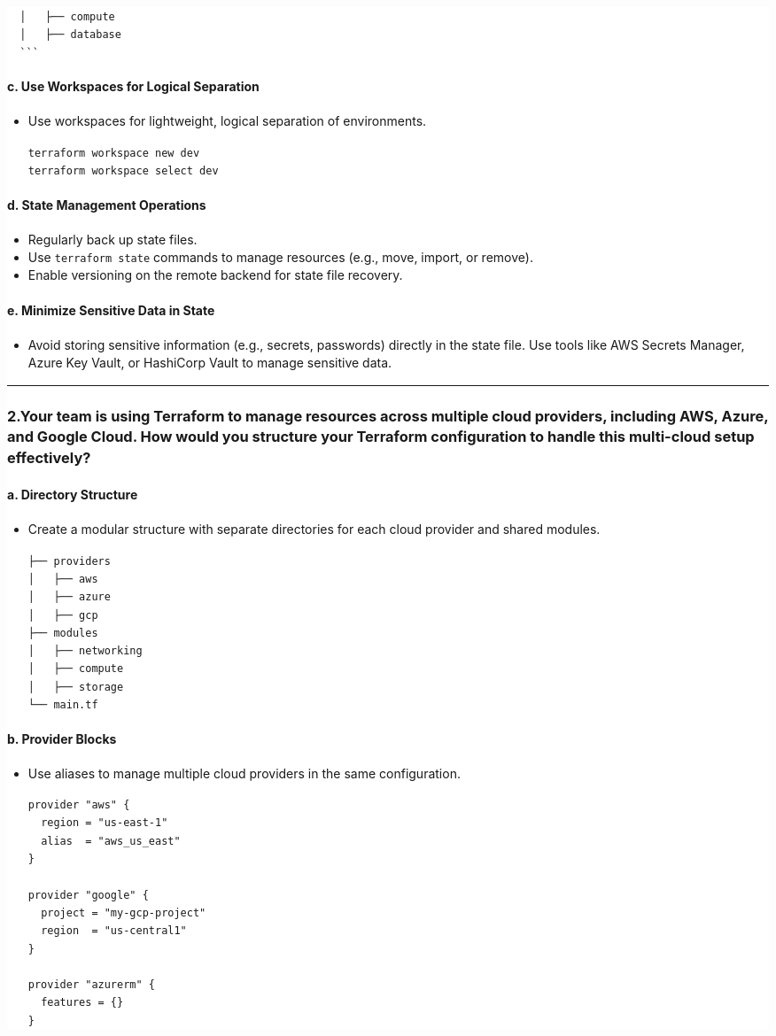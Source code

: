       │   ├── compute
      │   ├── database
      ```

#### **c. Use Workspaces for Logical Separation**
- Use workspaces for lightweight, logical separation of environments.
  ```bash
  terraform workspace new dev
  terraform workspace select dev
  ```

#### **d. State Management Operations**
- Regularly back up state files.
- Use `terraform state` commands to manage resources (e.g., move, import, or remove).
- Enable versioning on the remote backend for state file recovery.

#### **e. Minimize Sensitive Data in State**
- Avoid storing sensitive information (e.g., secrets, passwords) directly in the state file. Use tools like AWS Secrets Manager, Azure Key Vault, or HashiCorp Vault to manage sensitive data.

---

### **2.Your team is using Terraform to manage resources across multiple cloud providers, including AWS, Azure, and Google Cloud. How would you structure your Terraform configuration to handle this multi-cloud setup effectively?**

#### **a. Directory Structure**
- Create a modular structure with separate directories for each cloud provider and shared modules.
  ```plaintext
  ├── providers
  │   ├── aws
  │   ├── azure
  │   ├── gcp
  ├── modules
  │   ├── networking
  │   ├── compute
  │   ├── storage
  └── main.tf
  ```

#### **b. Provider Blocks**
- Use aliases to manage multiple cloud providers in the same configuration.
  ```hcl
  provider "aws" {
    region = "us-east-1"
    alias  = "aws_us_east"
  }

  provider "google" {
    project = "my-gcp-project"
    region  = "us-central1"
  }

  provider "azurerm" {
    features = {}
  }
  ```
